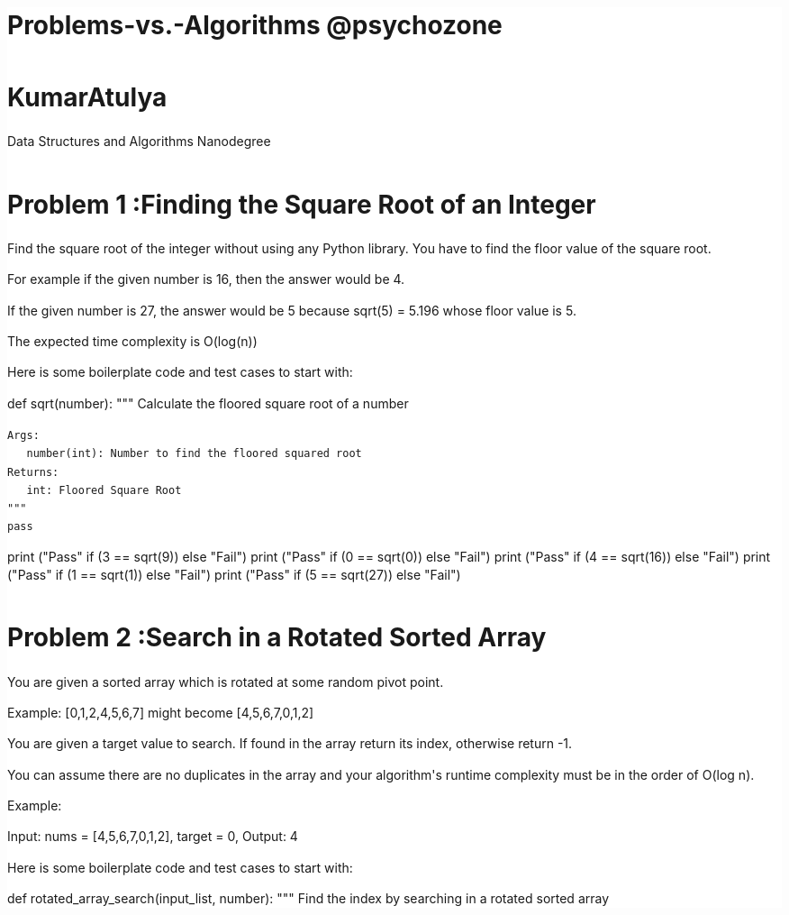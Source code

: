 # Problems-vs.-Algorithms @psychozone
# KumarAtulya
Data Structures and Algorithms Nanodegree

# Problem 1 :Finding the Square Root of an Integer
Find the square root of the integer without using any Python library. You have to find the floor value of the square root.

For example if the given number is 16, then the answer would be 4.

If the given number is 27, the answer would be 5 because sqrt(5) = 5.196 whose floor value is 5.

The expected time complexity is O(log(n))

Here is some boilerplate code and test cases to start with:

def sqrt(number):
    """
    Calculate the floored square root of a number

    Args:
       number(int): Number to find the floored squared root
    Returns:
       int: Floored Square Root
    """
    pass

print ("Pass" if  (3 == sqrt(9)) else "Fail")
print ("Pass" if  (0 == sqrt(0)) else "Fail")
print ("Pass" if  (4 == sqrt(16)) else "Fail")
print ("Pass" if  (1 == sqrt(1)) else "Fail")
print ("Pass" if  (5 == sqrt(27)) else "Fail")

# Problem 2 :Search in a Rotated Sorted Array
You are given a sorted array which is rotated at some random pivot point.

Example: [0,1,2,4,5,6,7] might become [4,5,6,7,0,1,2]

You are given a target value to search. If found in the array return its index, otherwise return -1.

You can assume there are no duplicates in the array and your algorithm's runtime complexity must be in the order of O(log n).

Example:

Input: nums = [4,5,6,7,0,1,2], target = 0, Output: 4

Here is some boilerplate code and test cases to start with:

def rotated_array_search(input_list, number):
    """
    Find the index by searching in a rotated sorted array
